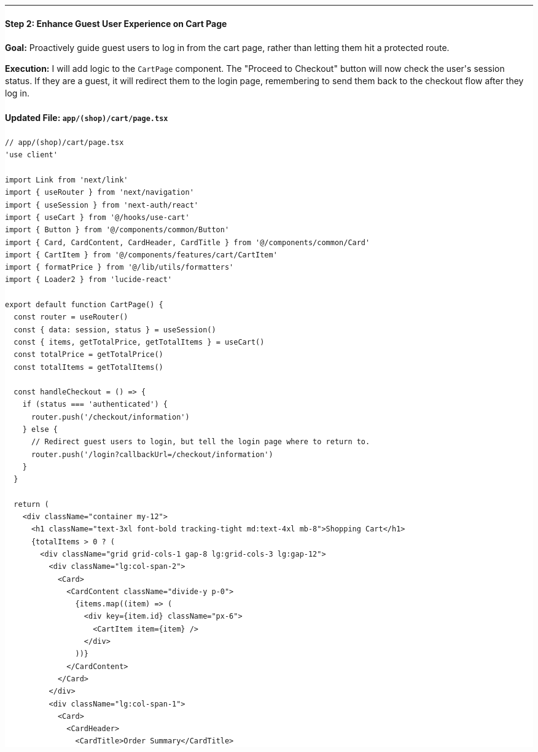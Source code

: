 ```ts
```

---

#### **Step 2: Enhance Guest User Experience on Cart Page**

**Goal:** Proactively guide guest users to log in from the cart page, rather than letting them hit a protected route.

**Execution:** I will add logic to the `CartPage` component. The "Proceed to Checkout" button will now check the user's session status. If they are a guest, it will redirect them to the login page, remembering to send them back to the checkout flow after they log in.

#### **Updated File: `app/(shop)/cart/page.tsx`**
```tsx
// app/(shop)/cart/page.tsx
'use client'

import Link from 'next/link'
import { useRouter } from 'next/navigation'
import { useSession } from 'next-auth/react'
import { useCart } from '@/hooks/use-cart'
import { Button } from '@/components/common/Button'
import { Card, CardContent, CardHeader, CardTitle } from '@/components/common/Card'
import { CartItem } from '@/components/features/cart/CartItem'
import { formatPrice } from '@/lib/utils/formatters'
import { Loader2 } from 'lucide-react'

export default function CartPage() {
  const router = useRouter()
  const { data: session, status } = useSession()
  const { items, getTotalPrice, getTotalItems } = useCart()
  const totalPrice = getTotalPrice()
  const totalItems = getTotalItems()

  const handleCheckout = () => {
    if (status === 'authenticated') {
      router.push('/checkout/information')
    } else {
      // Redirect guest users to login, but tell the login page where to return to.
      router.push('/login?callbackUrl=/checkout/information')
    }
  }

  return (
    <div className="container my-12">
      <h1 className="text-3xl font-bold tracking-tight md:text-4xl mb-8">Shopping Cart</h1>
      {totalItems > 0 ? (
        <div className="grid grid-cols-1 gap-8 lg:grid-cols-3 lg:gap-12">
          <div className="lg:col-span-2">
            <Card>
              <CardContent className="divide-y p-0">
                {items.map((item) => (
                  <div key={item.id} className="px-6">
                    <CartItem item={item} />
                  </div>
                ))}
              </CardContent>
            </Card>
          </div>
          <div className="lg:col-span-1">
            <Card>
              <CardHeader>
                <CardTitle>Order Summary</CardTitle>
```